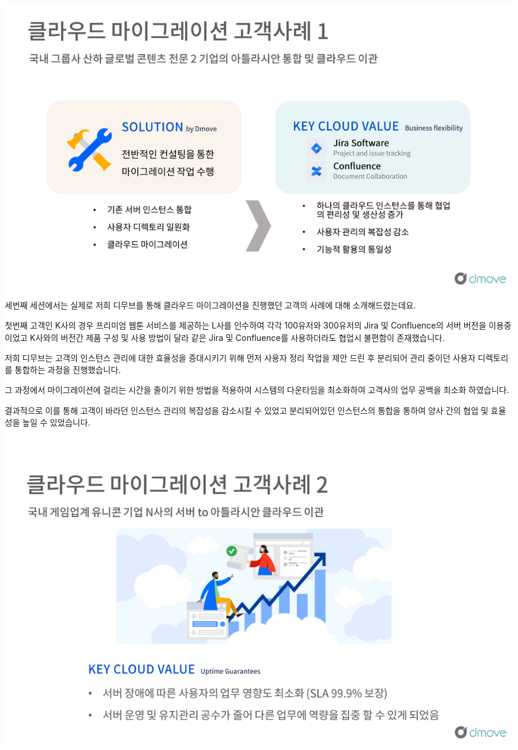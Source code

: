 ![enter image description here](https://github.com/dmove-kr/dmove-kr.github.io/blob/main/assets/images/blog/Webianr9.png?raw=true)


세번째 세션에서는 실제로 저희 디무브를 통해 클라우드 마이그레이션을 진행했던 고객의 사례에 대해 소개해드렸는데요.

첫번째 고객인 K사의 경우 프리미엄 웹툰 서비스를 제공하는 L사를 인수하여 각각 100유저와 300유저의 Jira 및 Confluence의 서버 버전을 이용중이었고 K사와의 버전간 제품 구성 및 사용 방법이 달라 같은 Jira 및 Confluence를 사용하더라도 협업시 불편함이 존재했습니다.

저희 디무브는 고객의 인스턴스 관리에 대한 효율성을 증대시키기 위해 먼저 사용자 정리 작업을 제안 드린 후 분리되어 관리 중이던 사용자 디렉토리를 통합하는 과정을 진행했습니다.

그 과정에서 마이그레이션에 걸리는 시간을 줄이기 위한 방법을 적용하여 시스템의 다운타임을 최소화하여 고객사의 업무 공백을 최소화 하였습니다.

결과적으로 이를 통해 고객이 바라던 인스턴스 관리의 복잡성을 감소시킬 수 있었고 분리되어있던 인스턴스의 통합을 통하여 양사 간의 협업 및 효율성을 높일 수 있었습니다.

<br/>

![enter image description here](https://github.com/dmove-kr/dmove-kr.github.io/blob/main/assets/images/blog/Webinar10.png?raw=true)
